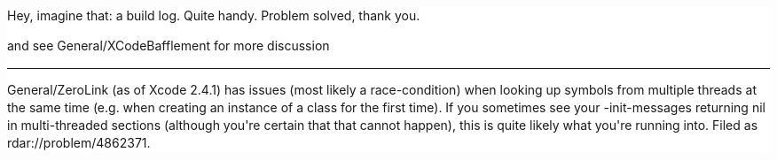 Hey, imagine that: a build log. Quite handy. Problem solved, thank you.

and see General/XCodeBafflement  for more discussion

----
General/ZeroLink (as of Xcode 2.4.1) has issues (most likely a race-condition) when looking up symbols from multiple threads at the same time (e.g. when creating an instance of a class for the first time). If you sometimes see your -init-messages returning nil in multi-threaded sections (although you're certain that that cannot happen), this is quite likely what you're running into. Filed as rdar://problem/4862371.